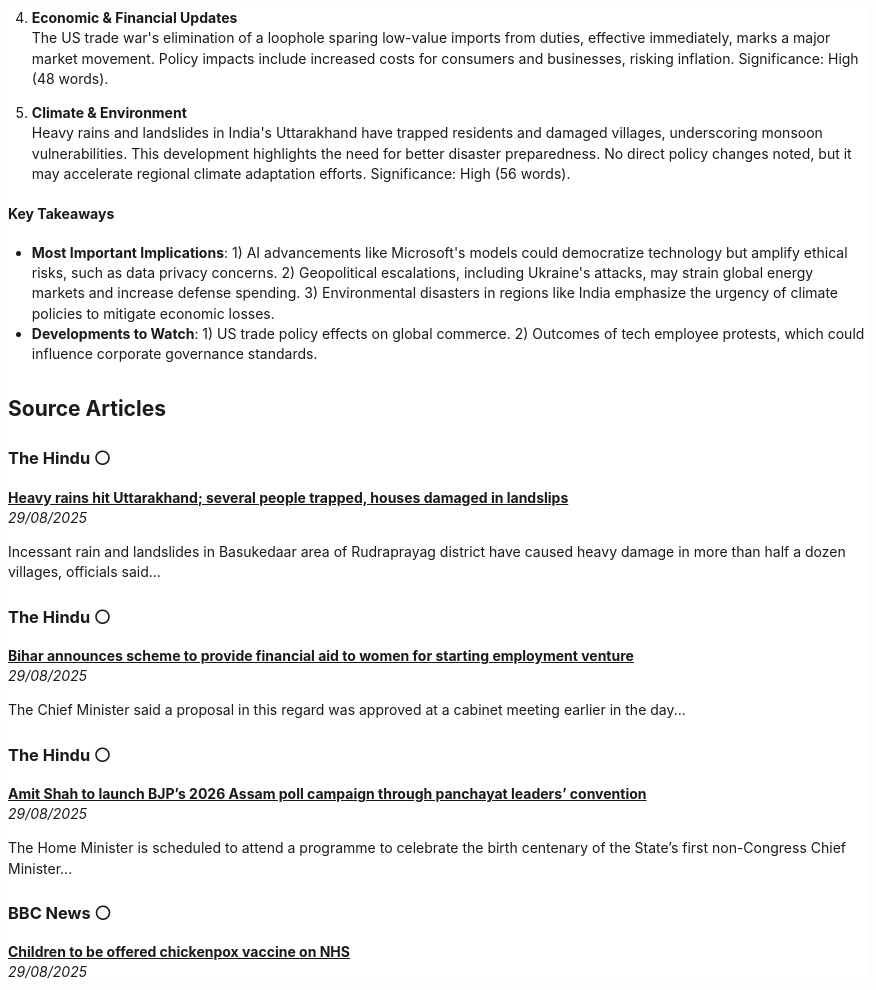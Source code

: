 4. **Economic & Financial Updates**  
   The US trade war's elimination of a loophole sparing low-value imports from duties, effective immediately, marks a major market movement. Policy impacts include increased costs for consumers and businesses, risking inflation. Significance: High (48 words).

5. **Climate & Environment**  
   Heavy rains and landslides in India's Uttarakhand have trapped residents and damaged villages, underscoring monsoon vulnerabilities. This development highlights the need for better disaster preparedness. No direct policy changes noted, but it may accelerate regional climate adaptation efforts. Significance: High (56 words).

#### Key Takeaways
- **Most Important Implications**: 1) AI advancements like Microsoft's models could democratize technology but amplify ethical risks, such as data privacy concerns. 2) Geopolitical escalations, including Ukraine's attacks, may strain global energy markets and increase defense spending. 3) Environmental disasters in regions like India emphasize the urgency of climate policies to mitigate economic losses.
- **Developments to Watch**: 1) US trade policy effects on global commerce. 2) Outcomes of tech employee protests, which could influence corporate governance standards.

## Source Articles


### The Hindu ⚪
**[Heavy rains hit Uttarakhand; several people trapped, houses damaged in landslips](https://www.thehindu.com/news/national/uttarakhand/heavy-rains-hit-uttarakhand-several-people-trapped-houses-damaged-in-landslips/article69987939.ece)**  
*29/08/2025*

Incessant rain and landslides in Basukedaar area of Rudraprayag district have caused heavy damage in more than half a dozen villages, officials said...


### The Hindu ⚪
**[Bihar announces scheme to provide financial aid to women for starting employment venture](https://www.thehindu.com/elections/bihar-assembly/bihar-announces-scheme-to-provide-financial-aid-to-women-for-starting-employment-venture/article69987962.ece)**  
*29/08/2025*

The Chief Minister said a proposal in this regard was approved at a cabinet meeting earlier in the day...


### The Hindu ⚪
**[Amit Shah to launch BJP’s 2026 Assam poll campaign through panchayat leaders’ convention](https://www.thehindu.com/news/national/assam/amit-shah-to-launch-bjps-2026-assam-poll-campaign-through-panchayat-leaders-convention/article69987879.ece)**  
*29/08/2025*

The Home Minister is scheduled to attend a programme to celebrate the birth centenary of the State’s first non-Congress Chief Minister...


### BBC News ⚪
**[Children to be offered chickenpox vaccine on NHS](https://www.bbc.com/news/articles/c860n445vyxo?at_medium=RSS&at_campaign=rss)**  
*29/08/2025*
